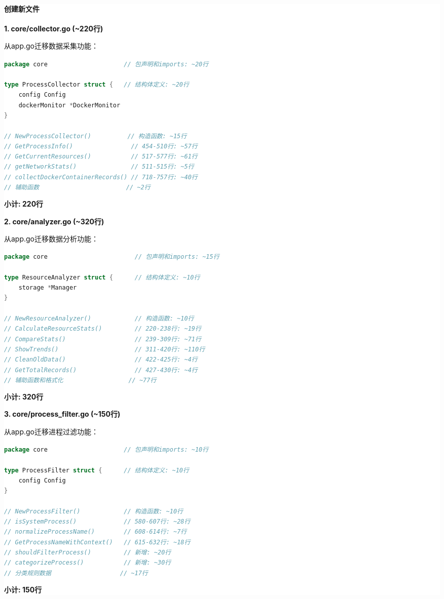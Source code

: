 #### 创建新文件

**1. core/collector.go (~220行)**

从app.go迁移数据采集功能：
```go
package core                     // 包声明和imports: ~20行

type ProcessCollector struct {   // 结构体定义: ~20行
    config Config
    dockerMonitor *DockerMonitor
}

// NewProcessCollector()          // 构造函数: ~15行
// GetProcessInfo()                // 454-510行: ~57行
// GetCurrentResources()           // 517-577行: ~61行  
// getNetworkStats()               // 511-515行: ~5行
// collectDockerContainerRecords() // 718-757行: ~40行
// 辅助函数                        // ~2行
```
**小计: 220行**

**2. core/analyzer.go (~320行)**

从app.go迁移数据分析功能：
```go
package core                        // 包声明和imports: ~15行

type ResourceAnalyzer struct {      // 结构体定义: ~10行
    storage *Manager
}

// NewResourceAnalyzer()            // 构造函数: ~10行
// CalculateResourceStats()         // 220-238行: ~19行
// CompareStats()                   // 239-309行: ~71行
// ShowTrends()                     // 311-420行: ~110行
// CleanOldData()                   // 422-425行: ~4行
// GetTotalRecords()                // 427-430行: ~4行
// 辅助函数和格式化                  // ~77行
```
**小计: 320行**

**3. core/process_filter.go (~150行)**

从app.go迁移进程过滤功能：
```go
package core                     // 包声明和imports: ~10行

type ProcessFilter struct {      // 结构体定义: ~10行
    config Config
}

// NewProcessFilter()            // 构造函数: ~10行
// isSystemProcess()             // 580-607行: ~28行
// normalizeProcessName()        // 608-614行: ~7行
// GetProcessNameWithContext()   // 615-632行: ~18行
// shouldFilterProcess()         // 新增: ~20行
// categorizeProcess()           // 新增: ~30行
// 分类规则数据                   // ~17行
```
**小计: 150行**
